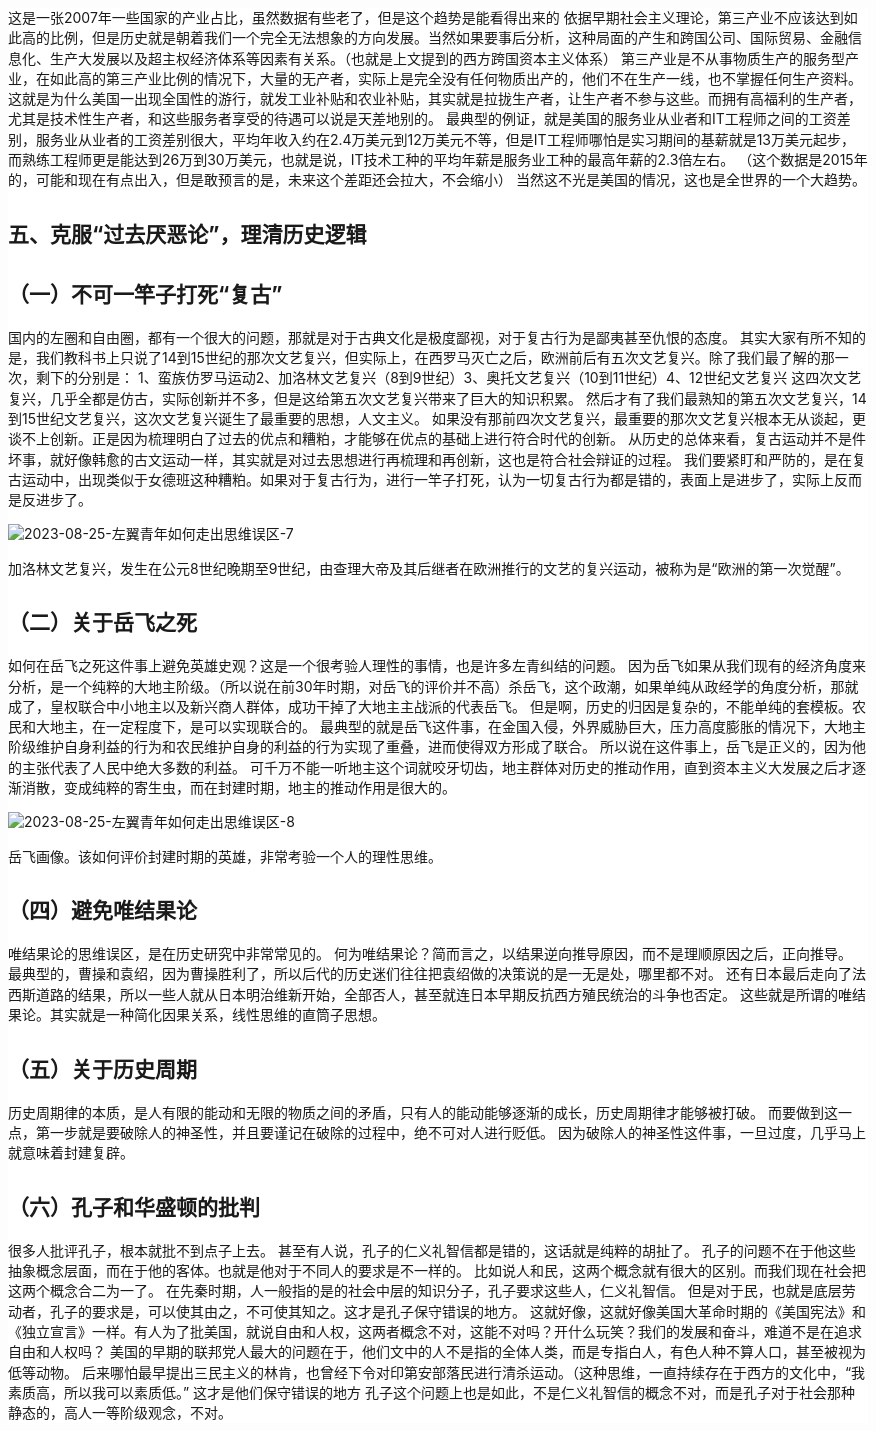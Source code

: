 这是一张2007年一些国家的产业占比，虽然数据有些老了，但是这个趋势是能看得出来的
依据早期社会主义理论，第三产业不应该达到如此高的比例，但是历史就是朝着我们一个完全无法想象的方向发展。当然如果要事后分析，这种局面的产生和跨国公司、国际贸易、金融信息化、生产大发展以及超主权经济体系等因素有关系。（也就是上文提到的西方跨国资本主义体系）
第三产业是不从事物质生产的服务型产业，在如此高的第三产业比例的情况下，大量的无产者，实际上是完全没有任何物质出产的，他们不在生产一线，也不掌握任何生产资料。
这就是为什么美国一出现全国性的游行，就发工业补贴和农业补贴，其实就是拉拢生产者，让生产者不参与这些。而拥有高福利的生产者，尤其是技术性生产者，和这些服务者享受的待遇可以说是天差地别的。
最典型的例证，就是美国的服务业从业者和IT工程师之间的工资差别，服务业从业者的工资差别很大，平均年收入约在2.4万美元到12万美元不等，但是IT工程师哪怕是实习期间的基薪就是13万美元起步，而熟练工程师更是能达到26万到30万美元，也就是说，IT技术工种的平均年薪是服务业工种的最高年薪的2.3倍左右。
（这个数据是2015年的，可能和现在有点出入，但是敢预言的是，未来这个差距还会拉大，不会缩小）
当然这不光是美国的情况，这也是全世界的一个大趋势。
## 五、克服“过去厌恶论”，理清历史逻辑
## （一）不可一竿子打死“复古”
国内的左圈和自由圈，都有一个很大的问题，那就是对于古典文化是极度鄙视，对于复古行为是鄙夷甚至仇恨的态度。
其实大家有所不知的是，我们教科书上只说了14到15世纪的那次文艺复兴，但实际上，在西罗马灭亡之后，欧洲前后有五次文艺复兴。除了我们最了解的那一次，剩下的分别是：
1、蛮族仿罗马运动2、加洛林文艺复兴（8到9世纪）3、奥托文艺复兴（10到11世纪）4、12世纪文艺复兴
这四次文艺复兴，几乎全都是仿古，实际创新并不多，但是这给第五次文艺复兴带来了巨大的知识积累。
然后才有了我们最熟知的第五次文艺复兴，14到15世纪文艺复兴，这次文艺复兴诞生了最重要的思想，人文主义。
如果没有那前四次文艺复兴，最重要的那次文艺复兴根本无从谈起，更谈不上创新。正是因为梳理明白了过去的优点和糟粕，才能够在优点的基础上进行符合时代的创新。
从历史的总体来看，复古运动并不是件坏事，就好像韩愈的古文运动一样，其实就是对过去思想进行再梳理和再创新，这也是符合社会辩证的过程。
我们要紧盯和严防的，是在复古运动中，出现类似于女德班这种糟粕。如果对于复古行为，进行一竿子打死，认为一切复古行为都是错的，表面上是进步了，实际上反而是反进步了。

![2023-08-25-左翼青年如何走出思维误区-7](assets/2023-08-25-左翼青年如何走出思维误区-7.jpeg)

加洛林文艺复兴，发生在公元8世纪晚期至9世纪，由查理大帝及其后继者在欧洲推行的文艺的复兴运动，被称为是“欧洲的第一次觉醒”。
## （二）关于岳飞之死
如何在岳飞之死这件事上避免英雄史观？这是一个很考验人理性的事情，也是许多左青纠结的问题。
因为岳飞如果从我们现有的经济角度来分析，是一个纯粹的大地主阶级。（所以说在前30年时期，对岳飞的评价并不高）杀岳飞，这个政潮，如果单纯从政经学的角度分析，那就成了，皇权联合中小地主以及新兴商人群体，成功干掉了大地主主战派的代表岳飞。
但是啊，历史的归因是复杂的，不能单纯的套模板。农民和大地主，在一定程度下，是可以实现联合的。
最典型的就是岳飞这件事，在金国入侵，外界威胁巨大，压力高度膨胀的情况下，大地主阶级维护自身利益的行为和农民维护自身的利益的行为实现了重叠，进而使得双方形成了联合。
所以说在这件事上，岳飞是正义的，因为他的主张代表了人民中绝大多数的利益。
可千万不能一听地主这个词就咬牙切齿，地主群体对历史的推动作用，直到资本主义大发展之后才逐渐消散，变成纯粹的寄生虫，而在封建时期，地主的推动作用是很大的。

![2023-08-25-左翼青年如何走出思维误区-8](assets/2023-08-25-左翼青年如何走出思维误区-8.jpeg)

岳飞画像。该如何评价封建时期的英雄，非常考验一个人的理性思维。
## （四）避免唯结果论
唯结果论的思维误区，是在历史研究中非常常见的。
何为唯结果论？简而言之，以结果逆向推导原因，而不是理顺原因之后，正向推导。
最典型的，曹操和袁绍，因为曹操胜利了，所以后代的历史迷们往往把袁绍做的决策说的是一无是处，哪里都不对。
还有日本最后走向了法西斯道路的结果，所以一些人就从日本明治维新开始，全部否人，甚至就连日本早期反抗西方殖民统治的斗争也否定。
这些就是所谓的唯结果论。其实就是一种简化因果关系，线性思维的直筒子思想。
## （五）关于历史周期
历史周期律的本质，是人有限的能动和无限的物质之间的矛盾，只有人的能动能够逐渐的成长，历史周期律才能够被打破。
而要做到这一点，第一步就是要破除人的神圣性，并且要谨记在破除的过程中，绝不可对人进行贬低。
因为破除人的神圣性这件事，一旦过度，几乎马上就意味着封建复辟。
## （六）孔子和华盛顿的批判
很多人批评孔子，根本就批不到点子上去。
甚至有人说，孔子的仁义礼智信都是错的，这话就是纯粹的胡扯了。
孔子的问题不在于他这些抽象概念层面，而在于他的客体。也就是他对于不同人的要求是不一样的。
比如说人和民，这两个概念就有很大的区别。而我们现在社会把这两个概念合二为一了。
在先秦时期，人一般指的是的社会中层的知识分子，孔子要求这些人，仁义礼智信。
但是对于民，也就是底层劳动者，孔子的要求是，可以使其由之，不可使其知之。这才是孔子保守错误的地方。
这就好像，这就好像美国大革命时期的《美国宪法》和《独立宣言》一样。有人为了批美国，就说自由和人权，这两者概念不对，这能不对吗？开什么玩笑？我们的发展和奋斗，难道不是在追求自由和人权吗？
美国的早期的联邦党人最大的问题在于，他们文中的人不是指的全体人类，而是专指白人，有色人种不算人口，甚至被视为低等动物。
后来哪怕最早提出三民主义的林肯，也曾经下令对印第安部落民进行清杀运动。（这种思维，一直持续存在于西方的文化中，“我素质高，所以我可以素质低。”
这才是他们保守错误的地方
孔子这个问题上也是如此，不是仁义礼智信的概念不对，而是孔子对于社会那种静态的，高人一等阶级观念，不对。